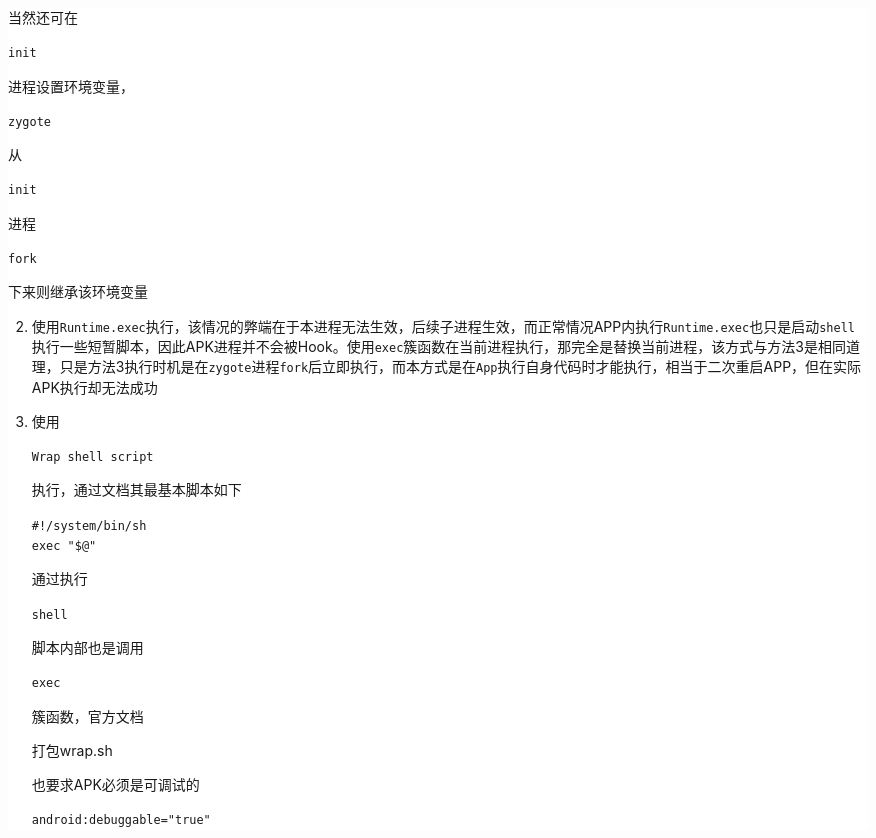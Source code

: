    当然还可在

   ```
   init
   ```

   进程设置环境变量，

   ```
   zygote
   ```

   从

   ```
   init
   ```

   进程

   ```
   fork
   ```

   下来则继承该环境变量

2. 使用`Runtime.exec`执行，该情况的弊端在于本进程无法生效，后续子进程生效，而正常情况APP内执行`Runtime.exec`也只是启动`shell`执行一些短暂脚本，因此APK进程并不会被Hook。使用`exec`簇函数在当前进程执行，那完全是替换当前进程，该方式与方法3是相同道理，只是方法3执行时机是在`zygote`进程`fork`后立即执行，而本方式是在`App`执行自身代码时才能执行，相当于二次重启APP，但在实际APK执行却无法成功

3. 使用

   ```
   Wrap shell script
   ```

   执行，通过文档其最基本脚本如下

   ```
   #!/system/bin/sh
   exec "$@"
   ```

   通过执行

   ```
   shell
   ```

   脚本内部也是调用

   ```
   exec
   ```

   簇函数，官方文档

   打包wrap.sh

   也要求APK必须是可调试的

   ```
   android:debuggable="true"
   ```
